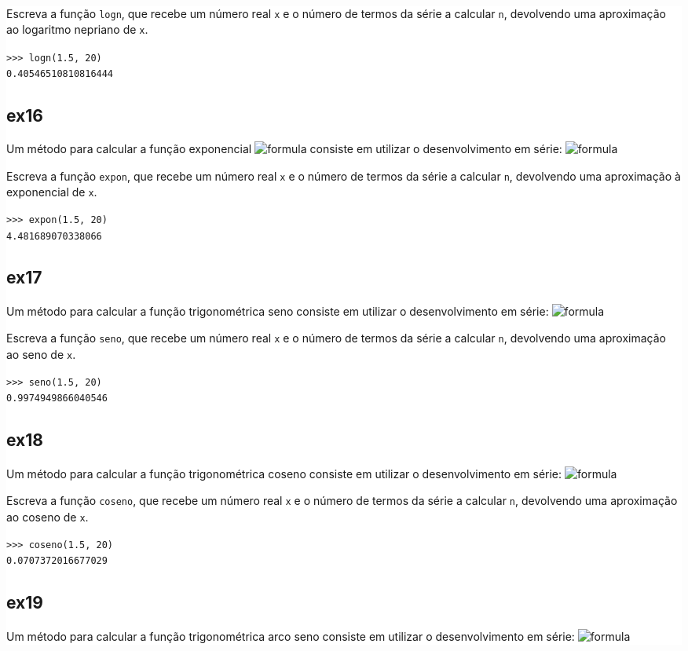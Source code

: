 Escreva a função `logn`, que recebe um número real `x` e o número de termos
da série a calcular `n`, devolvendo uma aproximação ao logaritmo nepriano de `x`.
```
>>> logn(1.5, 20)
0.40546510810816444
```

## ex16
Um método para calcular a função exponencial ![formula](https://render.githubusercontent.com/render/math?math=e^x) consiste em utilizar
o desenvolvimento em série:
![formula](https://render.githubusercontent.com/render/math?math=e^x=1%2Bx%2B\frac{x^2}{2}%2B\ldots%2B\frac{x^n}{n!})

Escreva a função `expon`, que recebe um número real `x` e o número de termos
da série a calcular `n`, devolvendo uma aproximação à exponencial de `x`.
```
>>> expon(1.5, 20)
4.481689070338066
```


## ex17
Um método para calcular a função trigonométrica seno consiste em utilizar
o desenvolvimento em série:
![formula](https://render.githubusercontent.com/render/math?math=sen(x)=x-\frac{x^3}{3!}%2B\frac{x^5}{5!}%2B\ldots%2B\frac{(-1)^nx^{2n%2B1}}{(2n%2B1)!})

Escreva a função `seno`, que recebe um número real `x` e o número de termos
da série a calcular `n`, devolvendo uma aproximação ao seno de `x`.
```
>>> seno(1.5, 20)
0.9974949866040546
```

## ex18
Um método para calcular a função trigonométrica coseno consiste em utilizar
o desenvolvimento em série:
![formula](https://render.githubusercontent.com/render/math?math=cos(x)=1-\frac{x^2}{2!}%2B\frac{x^4}{4!}%2B\ldots%2B\frac{(-1)^{n}x^{2n}}{(2n)!})

Escreva a função `coseno`, que recebe um número real `x` e o número de termos
da série a calcular `n`, devolvendo uma aproximação ao coseno de `x`.
```
>>> coseno(1.5, 20)
0.0707372016677029
```


## ex19
Um método para calcular a função trigonométrica arco seno consiste em
utilizar o desenvolvimento em série:
![formula](https://render.githubusercontent.com/render/math?math=\arcsin(z)=\sum_{n=0}^{\infty}{\frac{(2n)!}{(2^{n}n!)^{2}}}{\frac{z^{2n%2B1}}{2n%2B1}},\qquad|z|\leq{1},z\neq{i},z\neq{-1})
